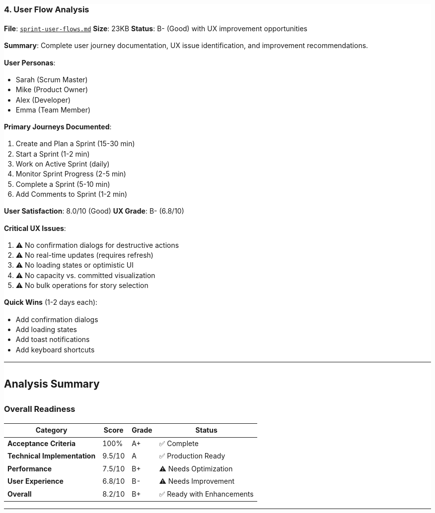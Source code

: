 
### 4. User Flow Analysis
**File**: [`sprint-user-flows.md`](./sprint-user-flows.md)
**Size**: 23KB
**Status**: B- (Good) with UX improvement opportunities

**Summary**:
Complete user journey documentation, UX issue identification, and improvement recommendations.

**User Personas**:
- Sarah (Scrum Master)
- Mike (Product Owner)
- Alex (Developer)
- Emma (Team Member)

**Primary Journeys Documented**:
1. Create and Plan a Sprint (15-30 min)
2. Start a Sprint (1-2 min)
3. Work on Active Sprint (daily)
4. Monitor Sprint Progress (2-5 min)
5. Complete a Sprint (5-10 min)
6. Add Comments to Sprint (1-2 min)

**User Satisfaction**: 8.0/10 (Good)
**UX Grade**: B- (6.8/10)

**Critical UX Issues**:
1. ⚠️ No confirmation dialogs for destructive actions
2. ⚠️ No real-time updates (requires refresh)
3. ⚠️ No loading states or optimistic UI
4. ⚠️ No capacity vs. committed visualization
5. ⚠️ No bulk operations for story selection

**Quick Wins** (1-2 days each):
- Add confirmation dialogs
- Add loading states
- Add toast notifications
- Add keyboard shortcuts

---

## Analysis Summary

### Overall Readiness

| Category | Score | Grade | Status |
|----------|-------|-------|--------|
| **Acceptance Criteria** | 100% | A+ | ✅ Complete |
| **Technical Implementation** | 9.5/10 | A | ✅ Production Ready |
| **Performance** | 7.5/10 | B+ | ⚠️ Needs Optimization |
| **User Experience** | 6.8/10 | B- | ⚠️ Needs Improvement |
| **Overall** | 8.2/10 | B+ | ✅ Ready with Enhancements |

---